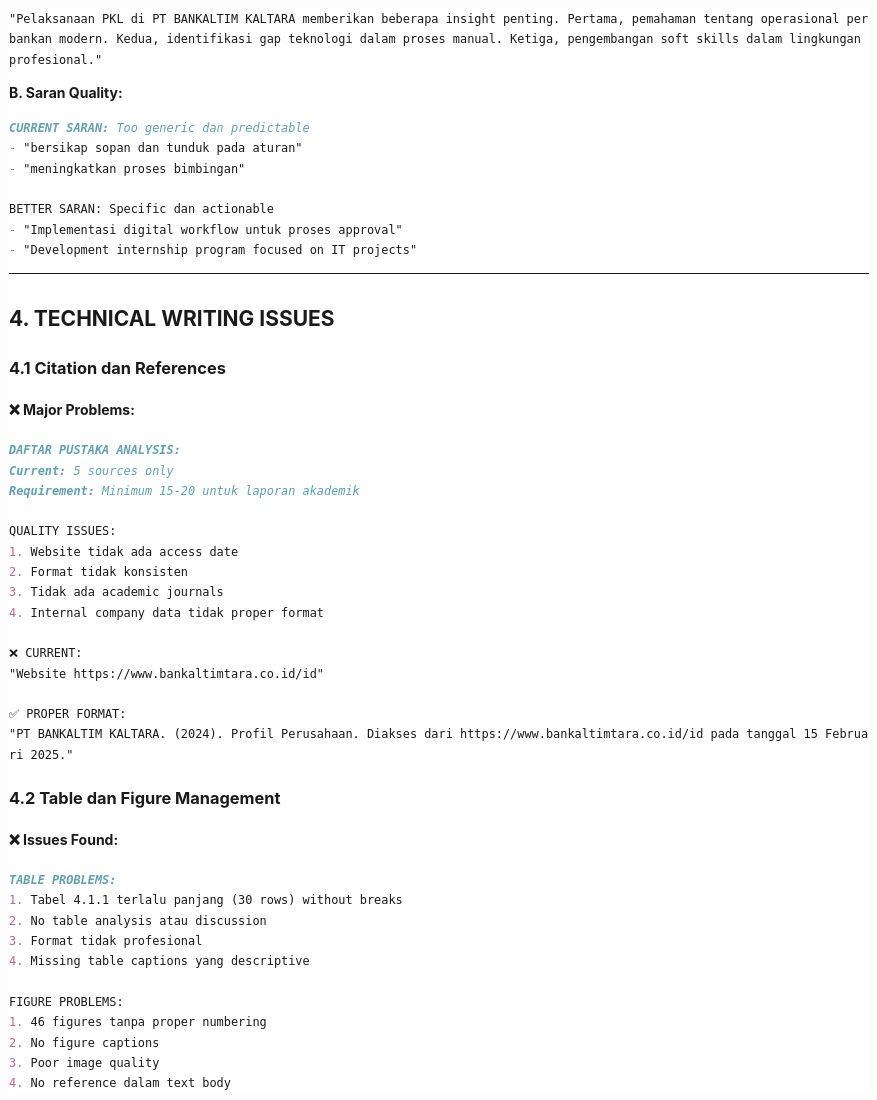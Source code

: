 ```markdown
"Pelaksanaan PKL di PT BANKALTIM KALTARA memberikan beberapa insight penting. Pertama, pemahaman tentang operasional perbankan modern. Kedua, identifikasi gap teknologi dalam proses manual. Ketiga, pengembangan soft skills dalam lingkungan profesional."
```

**B. Saran Quality:**
```markdown
CURRENT SARAN: Too generic dan predictable
- "bersikap sopan dan tunduk pada aturan"
- "meningkatkan proses bimbingan"

BETTER SARAN: Specific dan actionable
- "Implementasi digital workflow untuk proses approval"
- "Development internship program focused on IT projects"
```

---

## **4. TECHNICAL WRITING ISSUES**

### **4.1 Citation dan References**

#### **❌ Major Problems:**

```markdown
DAFTAR PUSTAKA ANALYSIS:
Current: 5 sources only
Requirement: Minimum 15-20 untuk laporan akademik

QUALITY ISSUES:
1. Website tidak ada access date
2. Format tidak konsisten
3. Tidak ada academic journals
4. Internal company data tidak proper format

❌ CURRENT:
"Website https://www.bankaltimtara.co.id/id"

✅ PROPER FORMAT:
"PT BANKALTIM KALTARA. (2024). Profil Perusahaan. Diakses dari https://www.bankaltimtara.co.id/id pada tanggal 15 Februari 2025."
```

### **4.2 Table dan Figure Management**

#### **❌ Issues Found:**

```markdown
TABLE PROBLEMS:
1. Tabel 4.1.1 terlalu panjang (30 rows) without breaks
2. No table analysis atau discussion
3. Format tidak profesional
4. Missing table captions yang descriptive

FIGURE PROBLEMS:
1. 46 figures tanpa proper numbering
2. No figure captions
3. Poor image quality
4. No reference dalam text body
```
